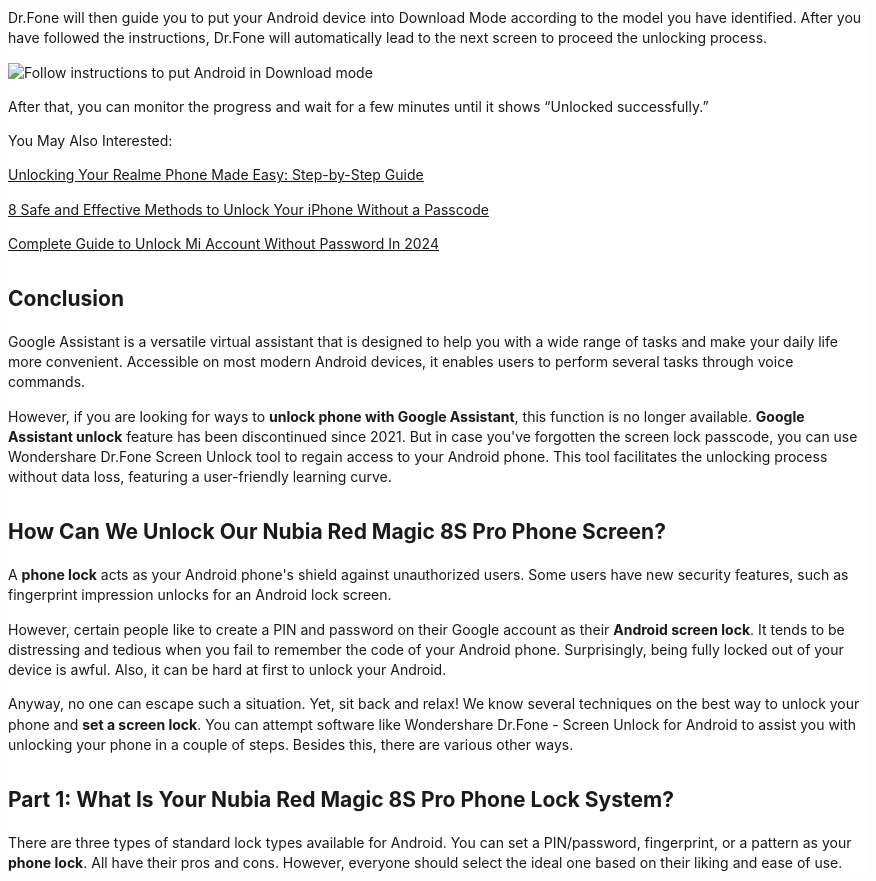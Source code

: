 Dr.Fone will then guide you to put your Android device into Download Mode according to the model you have identified. After you have followed the instructions, Dr.Fone will automatically lead to the next screen to proceed the unlocking process.

![Follow instructions to put Android in Download mode](https://images.wondershare.com/drfone/guide/android-screen-unlock-without-data-loss-4.png)

After that, you can monitor the progress and wait for a few minutes until it shows “Unlocked successfully.”

You May Also Interested:

[<u>Unlocking Your Realme Phone Made Easy: Step-by-Step Guide</u>](https://drfone.wondershare.com/unlock/how-to-unlock-realme-phone-without-losing-data.html)

[<u>8 Safe and Effective Methods to Unlock Your iPhone Without a Passcode</u>](https://drfone.wondershare.com/unlock/unlock-iphone-without-passcode.html)

[<u>Complete Guide to Unlock Mi Account Without Password In 2024</u>](https://drfone.wondershare.com/unlock/guide-to-unlock-mi-account-without-password.html)

## Conclusion

Google Assistant is a versatile virtual assistant that is designed to help you with a wide range of tasks and make your daily life more convenient. Accessible on most modern Android devices, it enables users to perform several tasks through voice commands.

However, if you are looking for ways to **unlock phone with Google Assistant**, this function is no longer available. **Google Assistant unlock** feature has been discontinued since 2021. But in case you've forgotten the screen lock passcode, you can use Wondershare Dr.Fone Screen Unlock tool to regain access to your Android phone. This tool facilitates the unlocking process without data loss, featuring a user-friendly learning curve.

## How Can We Unlock Our Nubia Red Magic 8S Pro Phone Screen?

A **phone lock** acts as your Android phone's shield against unauthorized users. Some users have new security features, such as fingerprint impression unlocks for an Android lock screen.

However, certain people like to create a PIN and password on their Google account as their **Android screen lock**. It tends to be distressing and tedious when you fail to remember the code of your Android phone. Surprisingly, being fully locked out of your device is awful. Also, it can be hard at first to unlock your Android.

Anyway, no one can escape such a situation. Yet, sit back and relax! We know several techniques on the best way to unlock your phone and **set a screen lock**. You can attempt software like Wondershare Dr.Fone - Screen Unlock for Android to assist you with unlocking your phone in a couple of steps. Besides this, there are various other ways.


## Part 1: What Is Your Nubia Red Magic 8S Pro Phone Lock System?

There are three types of standard lock types available for Android. You can set a PIN/password, fingerprint, or a pattern as your **phone lock**. All have their pros and cons. However, everyone should select the ideal one based on their liking and ease of use.
